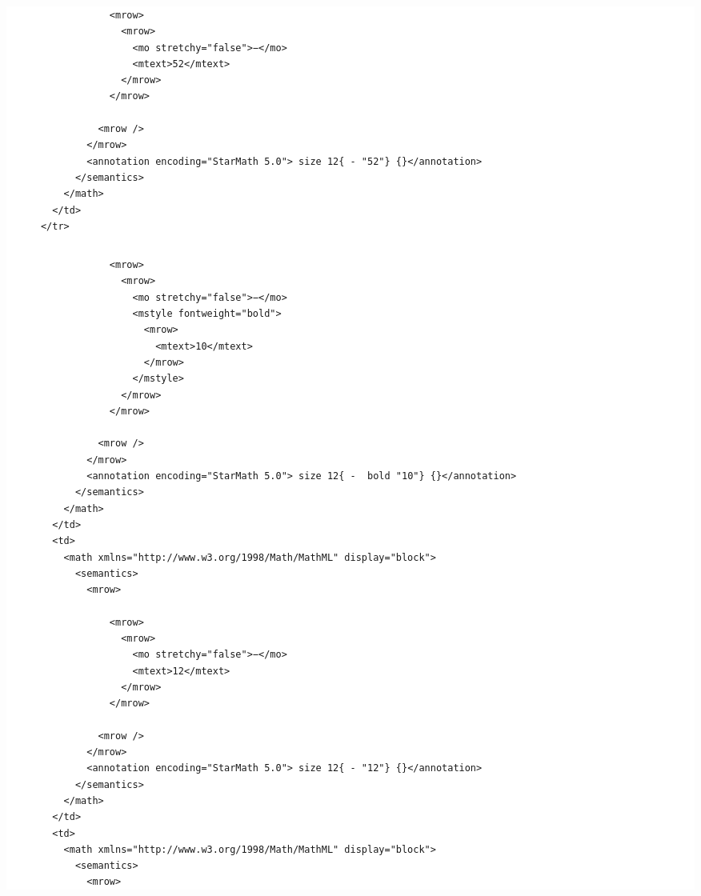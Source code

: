                       <mrow>
                        <mrow>
                          <mo stretchy="false">−</mo>
                          <mtext>52</mtext>
                        </mrow>
                      </mrow>
                    
                    <mrow />
                  </mrow>
                  <annotation encoding="StarMath 5.0"> size 12{ - "52"} {}</annotation>
                </semantics>
              </math> 
            </td>
          </tr>
<tr>
            <td>
              <math xmlns="http://www.w3.org/1998/Math/MathML" display="block">
                <semantics>
                  <mrow>
                    
                      <mrow>
                        <mrow>
                          <mo stretchy="false">−</mo>
                          <mstyle fontweight="bold">
                            <mrow>
                              <mtext>10</mtext>
                            </mrow>
                          </mstyle>
                        </mrow>
                      </mrow>
                    
                    <mrow />
                  </mrow>
                  <annotation encoding="StarMath 5.0"> size 12{ -  bold "10"} {}</annotation>
                </semantics>
              </math> 
            </td>
            <td>
              <math xmlns="http://www.w3.org/1998/Math/MathML" display="block">
                <semantics>
                  <mrow>
                    
                      <mrow>
                        <mrow>
                          <mo stretchy="false">−</mo>
                          <mtext>12</mtext>
                        </mrow>
                      </mrow>
                    
                    <mrow />
                  </mrow>
                  <annotation encoding="StarMath 5.0"> size 12{ - "12"} {}</annotation>
                </semantics>
              </math> 
            </td>
            <td>
              <math xmlns="http://www.w3.org/1998/Math/MathML" display="block">
                <semantics>
                  <mrow>
                    